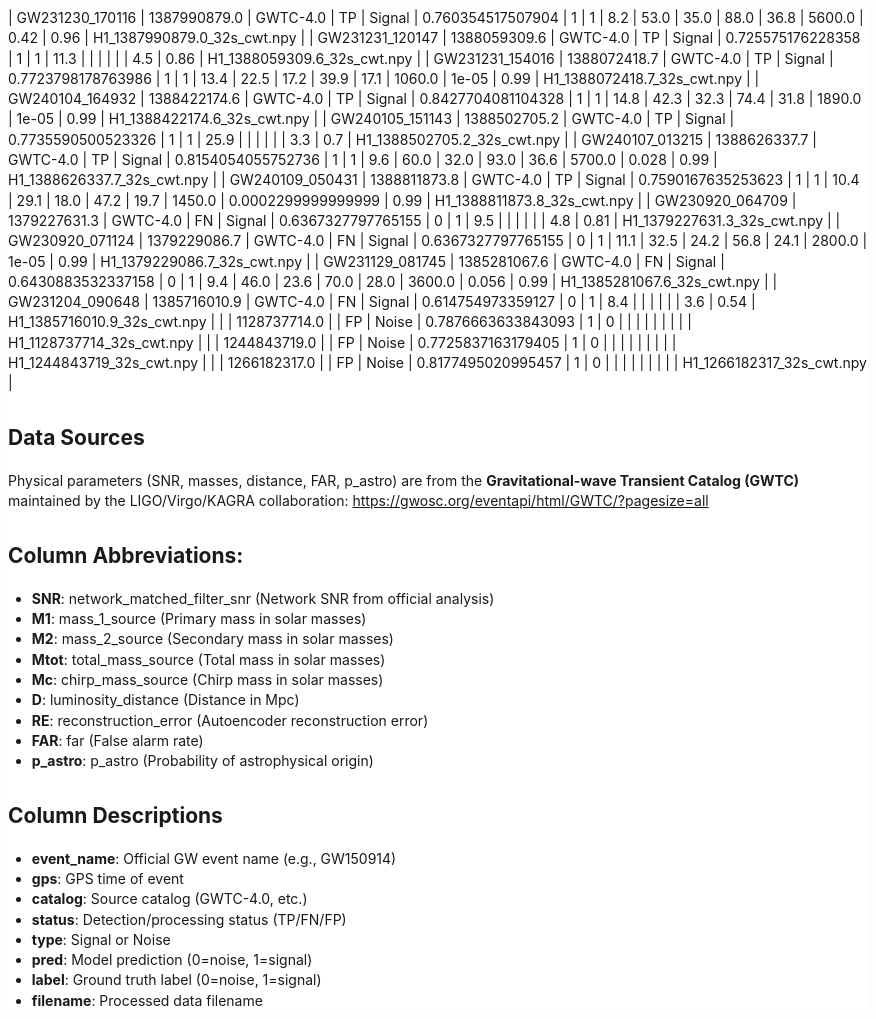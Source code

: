 | GW231230_170116 | 1387990879.0 | GWTC-4.0 | TP | Signal | 0.760354517507904 | 1 | 1 | 8.2 | 53.0 | 35.0 | 88.0 | 36.8 | 5600.0 | 0.42 | 0.96 | H1_1387990879.0_32s_cwt.npy |
| GW231231_120147 | 1388059309.6 | GWTC-4.0 | TP | Signal | 0.725575176228358 | 1 | 1 | 11.3 |  |  |  |  |  | 4.5 | 0.86 | H1_1388059309.6_32s_cwt.npy |
| GW231231_154016 | 1388072418.7 | GWTC-4.0 | TP | Signal | 0.7723798178763986 | 1 | 1 | 13.4 | 22.5 | 17.2 | 39.9 | 17.1 | 1060.0 | 1e-05 | 0.99 | H1_1388072418.7_32s_cwt.npy |
| GW240104_164932 | 1388422174.6 | GWTC-4.0 | TP | Signal | 0.8427704081104328 | 1 | 1 | 14.8 | 42.3 | 32.3 | 74.4 | 31.8 | 1890.0 | 1e-05 | 0.99 | H1_1388422174.6_32s_cwt.npy |
| GW240105_151143 | 1388502705.2 | GWTC-4.0 | TP | Signal | 0.7735590500523326 | 1 | 1 | 25.9 |  |  |  |  |  | 3.3 | 0.7 | H1_1388502705.2_32s_cwt.npy |
| GW240107_013215 | 1388626337.7 | GWTC-4.0 | TP | Signal | 0.8154054055752736 | 1 | 1 | 9.6 | 60.0 | 32.0 | 93.0 | 36.6 | 5700.0 | 0.028 | 0.99 | H1_1388626337.7_32s_cwt.npy |
| GW240109_050431 | 1388811873.8 | GWTC-4.0 | TP | Signal | 0.7590167635253623 | 1 | 1 | 10.4 | 29.1 | 18.0 | 47.2 | 19.7 | 1450.0 | 0.0002299999999999 | 0.99 | H1_1388811873.8_32s_cwt.npy |
| GW230920_064709 | 1379227631.3 | GWTC-4.0 | FN | Signal | 0.6367327797765155 | 0 | 1 | 9.5 |  |  |  |  |  | 4.8 | 0.81 | H1_1379227631.3_32s_cwt.npy |
| GW230920_071124 | 1379229086.7 | GWTC-4.0 | FN | Signal | 0.6367327797765155 | 0 | 1 | 11.1 | 32.5 | 24.2 | 56.8 | 24.1 | 2800.0 | 1e-05 | 0.99 | H1_1379229086.7_32s_cwt.npy |
| GW231129_081745 | 1385281067.6 | GWTC-4.0 | FN | Signal | 0.6430883532337158 | 0 | 1 | 9.4 | 46.0 | 23.6 | 70.0 | 28.0 | 3600.0 | 0.056 | 0.99 | H1_1385281067.6_32s_cwt.npy |
| GW231204_090648 | 1385716010.9 | GWTC-4.0 | FN | Signal | 0.614754973359127 | 0 | 1 | 8.4 |  |  |  |  |  | 3.6 | 0.54 | H1_1385716010.9_32s_cwt.npy |
|  | 1128737714.0 |  | FP | Noise | 0.7876663633843093 | 1 | 0 |  |  |  |  |  |  |  |  | H1_1128737714_32s_cwt.npy |
|  | 1244843719.0 |  | FP | Noise | 0.7725837163179405 | 1 | 0 |  |  |  |  |  |  |  |  | H1_1244843719_32s_cwt.npy |
|  | 1266182317.0 |  | FP | Noise | 0.8177495020995457 | 1 | 0 |  |  |  |  |  |  |  |  | H1_1266182317_32s_cwt.npy |


## Data Sources
Physical parameters (SNR, masses, distance, FAR, p_astro) are from the **Gravitational-wave Transient Catalog (GWTC)** maintained by the LIGO/Virgo/KAGRA collaboration: https://gwosc.org/eventapi/html/GWTC/?pagesize=all

## Column Abbreviations:
- **SNR**: network_matched_filter_snr (Network SNR from official analysis)
- **M1**: mass_1_source (Primary mass in solar masses)
- **M2**: mass_2_source (Secondary mass in solar masses)  
- **Mtot**: total_mass_source (Total mass in solar masses)
- **Mc**: chirp_mass_source (Chirp mass in solar masses)
- **D**: luminosity_distance (Distance in Mpc)
- **RE**: reconstruction_error (Autoencoder reconstruction error)
- **FAR**: far (False alarm rate)
- **p_astro**: p_astro (Probability of astrophysical origin)

## Column Descriptions
- **event_name**: Official GW event name (e.g., GW150914)
- **gps**: GPS time of event
- **catalog**: Source catalog (GWTC-4.0, etc.)
- **status**: Detection/processing status (TP/FN/FP)
- **type**: Signal or Noise
- **pred**: Model prediction (0=noise, 1=signal)
- **label**: Ground truth label (0=noise, 1=signal)
- **filename**: Processed data filename
